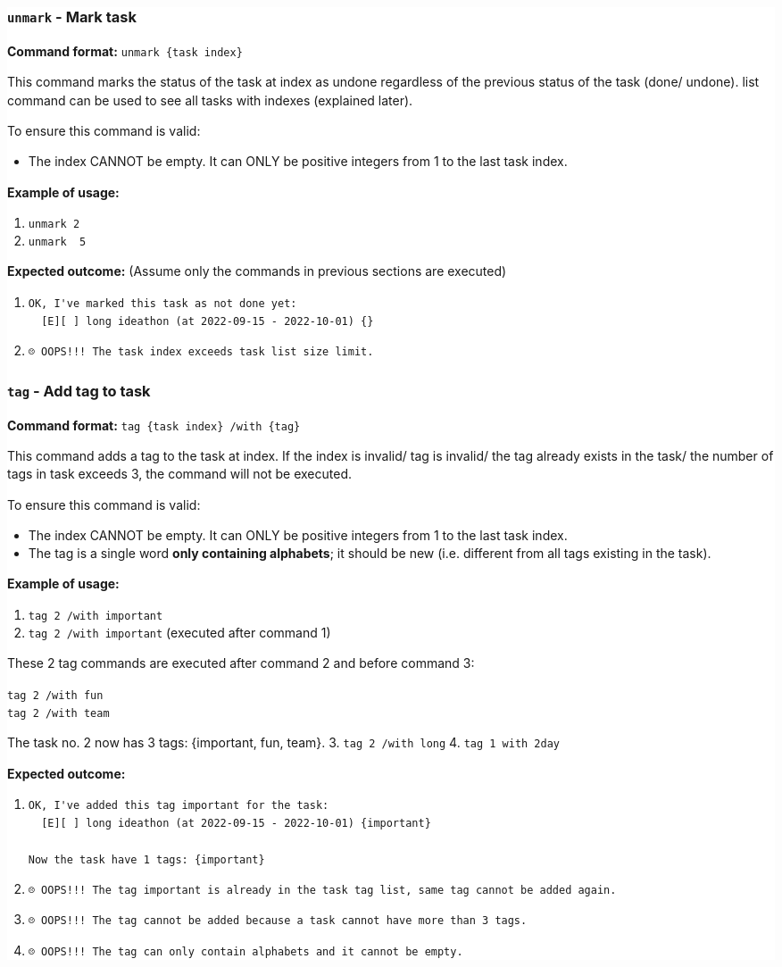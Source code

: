 ### `unmark` - Mark task
__Command format:__ `unmark {task index}`

This command marks the status of the task at index as undone regardless of the previous status of the task (done/ undone).
list command can be used to see all tasks with indexes (explained later).

To ensure this command is valid:
- The index CANNOT be empty. It can ONLY be positive integers from 1 to the last task index.

__Example of usage:__
1. `unmark 2`
2. `unmark  5`

__Expected outcome:__ (Assume only the commands in previous sections are executed)
1. ```
   OK, I've marked this task as not done yet:
     [E][ ] long ideathon (at 2022-09-15 - 2022-10-01) {}
   ```
2. ```
   ☹ OOPS!!! The task index exceeds task list size limit.
   ```
   
### `tag` - Add tag to task
__Command format:__ `tag {task index} /with {tag}`

This command adds a tag to the task at index. If the index is invalid/ tag is invalid/ 
the tag already exists in the task/ the number of tags in task exceeds 3, the command will not be executed.

To ensure this command is valid:
- The index CANNOT be empty. It can ONLY be positive integers from 1 to the last task index.
- The tag is a single word __only containing alphabets__; it should be new (i.e. different from all tags existing in the task).

__Example of usage:__
1. `tag 2 /with important`
2. `tag 2 /with important` (executed after command 1)

These 2 tag commands are executed after command 2 and before command 3:
```
tag 2 /with fun
tag 2 /with team
```
The task no. 2 now has 3 tags: {important, fun, team}.
3. `tag 2 /with long`
4. `tag 1 with 2day`

__Expected outcome:__
1. ```
   OK, I've added this tag important for the task:
     [E][ ] long ideathon (at 2022-09-15 - 2022-10-01) {important}
   
   Now the task have 1 tags: {important}
   ```
2. ```
   ☹ OOPS!!! The tag important is already in the task tag list, same tag cannot be added again.
   ```
3. ```
   ☹ OOPS!!! The tag cannot be added because a task cannot have more than 3 tags.
   ```
4. ```
   ☹ OOPS!!! The tag can only contain alphabets and it cannot be empty.
   ```
